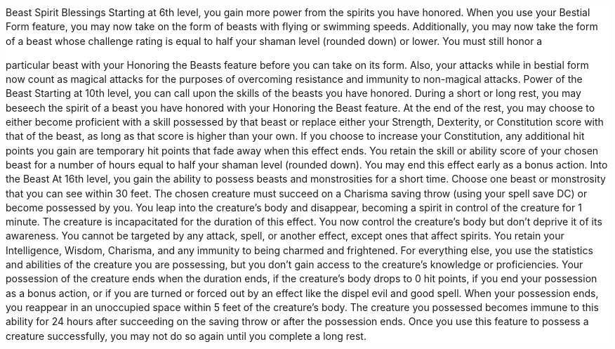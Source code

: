 Beast Spirit Blessings
Starting at 6th level, you gain more power from the spirits 
you have honored.
When you use your Bestial Form feature, you may 
now take on the form of beasts with flying or swimming 
speeds. Additionally, you may now take the form of a 
beast whose challenge rating is equal to half your shaman 
level (rounded down) or lower. You must still honor a 

particular beast with your Honoring the Beasts feature 
before you can take on its form. 
Also, your attacks while in bestial form now count as 
magical attacks for the purposes of overcoming resistance 
and immunity to non-magical attacks. 
Power of the Beast
Starting at 10th level, you can call upon the skills of the 
beasts you have honored. 
During a short or long rest, you may beseech the spirit 
of a beast you have honored with your Honoring the Beast 
feature. At the end of the rest, you may choose to either 
become proficient with a skill possessed by that beast or 
replace either your Strength, Dexterity, or Constitution 
score with that of the beast, as long as that score is higher 
than your own. If you choose to increase your Constitution, 
any additional hit points you gain are temporary hit points 
that fade away when this effect ends. 
You retain the skill or ability score of your chosen beast 
for a number of hours equal to half your shaman level 
(rounded down). You may end this effect early as a bonus 
action. 
Into the Beast 
At 16th level, you gain the ability to possess beasts and 
monstrosities for a short time. 
Choose one beast or monstrosity that you can see within 
30 feet. The chosen creature must succeed on a Charisma 
saving throw (using your spell save DC) or become 
possessed by you. You leap into the creature’s body and 
disappear, becoming a spirit in control of the creature for 
1 minute. The creature is incapacitated for the duration of 
this effect.
You now control the creature’s body but don’t deprive it 
of its awareness. You cannot be targeted by any attack, spell, 
or another effect, except ones that affect spirits. 
You retain your Intelligence, Wisdom, Charisma, and any 
immunity to being charmed and frightened. For everything 
else, you use the statistics and abilities of the creature you 
are possessing, but you don’t gain access to the creature’s 
knowledge or proficiencies. 
Your possession of the creature ends when the duration 
ends, if the creature’s body drops to 0 hit points, if you end 
your possession as a bonus action, or if you are turned or 
forced out by an effect like the dispel evil and good spell. 
When your possession ends, you reappear in an 
unoccupied space within 5 feet of the creature’s body. The 
creature you possessed becomes immune to this ability for 
24 hours after succeeding on the saving throw or after the 
possession ends.
Once you use this feature to possess a creature 
successfully, you may not do so again until you complete a 
long rest.
